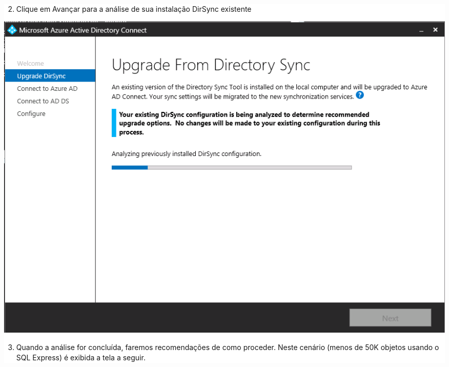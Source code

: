 2. Clique em Avançar para a análise de sua instalação DirSync existente

![Analisando instalação de sincronização de diretório existente](./media/active-directory-aadconnect-dirsync-upgrade-get-started/Analyze.png)

3. Quando a análise for concluída, faremos recomendações de como proceder. Neste cenário (menos de 50K objetos usando o SQL Express) é exibida a tela a seguir.
